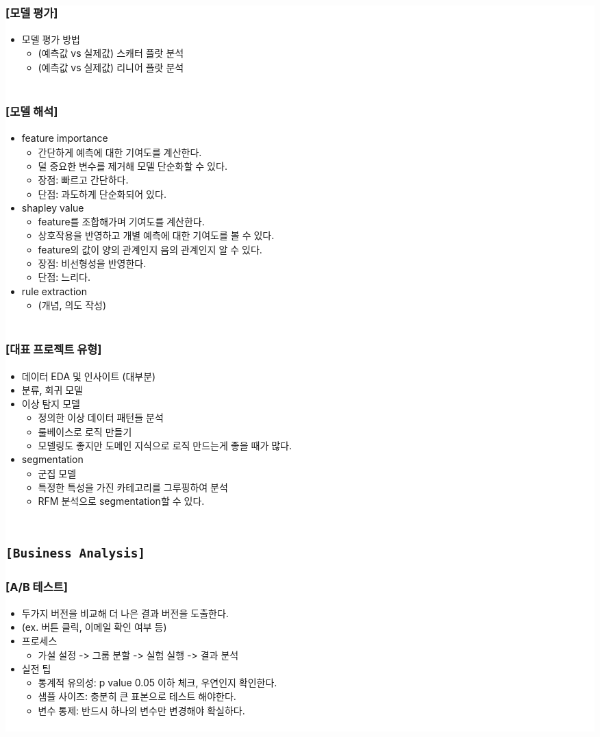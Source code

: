 ### [모델 평가]
* 모델 평가 방법
    * (예측값 vs 실제값) 스캐터 플랏 분석
    * (예측값 vs 실제값) 리니어 플랏 분석
<br><br>

### [모델 해석]
* feature importance
    * 간단하게 예측에 대한 기여도를 계산한다.
    * 덜 중요한 변수를 제거해 모델 단순화할 수 있다.
    * 장점: 빠르고 간단하다.
    * 단점: 과도하게 단순화되어 있다.
* shapley value
    * feature를 조합해가며 기여도를 계산한다.
    * 상호작용을 반영하고 개별 예측에 대한 기여도를 볼 수 있다.
    * feature의 값이 양의 관계인지 음의 관계인지 알 수 있다.
    * 장점: 비선형성을 반영한다.
    * 단점: 느리다.
* rule extraction
    * (개념, 의도 작성)
<br><br>


### [대표 프로젝트 유형]
* 데이터 EDA 및 인사이트 (대부분)
* 분류, 회귀 모델
* 이상 탐지 모델
    * 정의한 이상 데이터 패턴들 분석
    * 룰베이스로 로직 만들기
    * 모델링도 좋지만 도메인 지식으로 로직 만드는게 좋을 때가 많다.
* segmentation
    * 군집 모델
    * 특정한 특성을 가진 카테고리를 그루핑하여 분석
    * RFM 분석으로 segmentation할 수 있다.
<br><br>



## `[Business Analysis]`

### [A/B 테스트]
* 두가지 버전을 비교해 더 나은 결과 버전을 도출한다.
* (ex. 버튼 클릭, 이메일 확인 여부 등)
* 프로세스
    * 가설 설정 -> 그룹 분할 -> 실험 실행 -> 결과 분석
* 실전 팁
    * 통계적 유의성: p value 0.05 이하 체크, 우연인지 확인한다.
    * 샘플 사이즈: 충분히 큰 표본으로 테스트 해야한다.
    * 변수 통제: 반드시 하나의 변수만 변경해야 확실하다.
<br><br>
